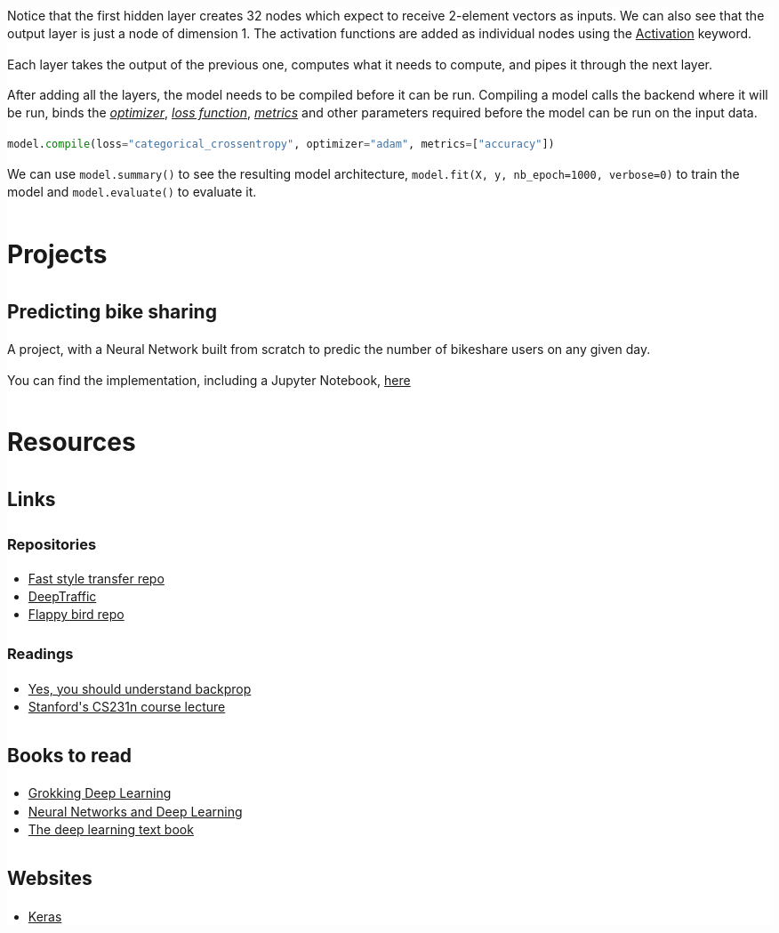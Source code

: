 Notice that the first hidden layer creates 32 nodes which expect to receive 2-element vectors as inputs. We can also see that the output layer is just a node of dimension 1. The activation functions are added as individual nodes using the [Activation](https://keras.io/activations/) keyword.

Each layer takes the output of the previous one, computes what it needs to compute, and pipes it through the next layer. 

After adding all the layers, the model  needs to be compiled before it can be run. Compiling a model calls the backend where it will be run, binds the [*optimizer*](https://keras.io/optimizers/), [*loss function*](https://keras.io/losses/), [*metrics*](https://keras.io/metrics/) and other parameters required before the model can be run on the input data.

```python
model.compile(loss="categorical_crossentropy", optimizer="adam", metrics=["accuracy"])
```

We can use ``model.summary()`` to see the resulting model architecture, ``model.fit(X, y, nb_epoch=1000, verbose=0)`` to train the model and ``model.evaluate()`` to evaluate it.

# Projects
## Predicting bike sharing
A project, with a Neural Network built from scratch to predic the number of bikeshare users on any given day.

You can find the implementation, including a Jupyter Notebook, [here](https://github.com/ibesora/udacity-deeplearning-notes/tree/master/projects/first-neural-network)

# Resources
## Links
### Repositories
* [Fast style transfer repo](https://github.com/lengstrom/fast-style-transfer)
* [DeepTraffic](https://selfdrivingcars.mit.edu/deeptraffic/)
* [Flappy bird repo](https://github.com/yenchenlin/DeepLearningFlappyBird)

### Readings
* [Yes, you should understand backprop](https://medium.com/@karpathy/yes-you-should-understand-backprop-e2f06eab496b)
* [Stanford's CS231n course lecture](https://www.youtube.com/watch?v=59Hbtz7XgjM)

## Books to read
* [Grokking Deep Learning](https://www.manning.com/books/grokking-deep-learning)
* [Neural Networks and Deep Learning](http://neuralnetworksanddeeplearning.com/)
* [The deep learning text book](http://www.deeplearningbook.org/)

## Websites
* [Keras](https://keras.io)
